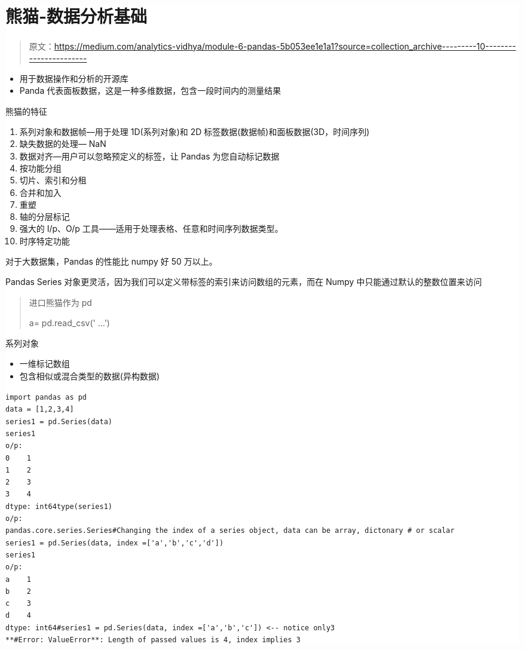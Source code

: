 # 熊猫-数据分析基础

> 原文：<https://medium.com/analytics-vidhya/module-6-pandas-5b053ee1e1a1?source=collection_archive---------10----------------------->

*   用于数据操作和分析的开源库
*   Panda 代表面板数据，这是一种多维数据，包含一段时间内的测量结果

熊猫的特征

1.  系列对象和数据帧—用于处理 1D(系列对象)和 2D 标签数据(数据帧)和面板数据(3D，时间序列)
2.  缺失数据的处理— NaN
3.  数据对齐—用户可以忽略预定义的标签，让 Pandas 为您自动标记数据
4.  按功能分组
5.  切片、索引和分租
6.  合并和加入
7.  重塑
8.  轴的分层标记
9.  强大的 I/p、O/p 工具——适用于处理表格、任意和时间序列数据类型。
10.  时序特定功能

对于大数据集，Pandas 的性能比 numpy 好 50 万以上。

Pandas Series 对象更灵活，因为我们可以定义带标签的索引来访问数组的元素，而在 Numpy 中只能通过默认的整数位置来访问

> 进口熊猫作为 pd
> 
> a= pd.read_csv(' …')

系列对象

*   一维标记数组
*   包含相似或混合类型的数据(异构数据)

```
import pandas as pd
data = [1,2,3,4]
series1 = pd.Series(data)
series1
o/p:
0    1
1    2
2    3
3    4
dtype: int64type(series1)
o/p:
pandas.core.series.Series#Changing the index of a series object, data can be array, dictonary # or scalar
series1 = pd.Series(data, index =['a','b','c','d'])
series1
o/p:
a    1
b    2
c    3
d    4
dtype: int64#series1 = pd.Series(data, index =['a','b','c']) <-- notice only3
**#Error: ValueError**: Length of passed values is 4, index implies 3
```
